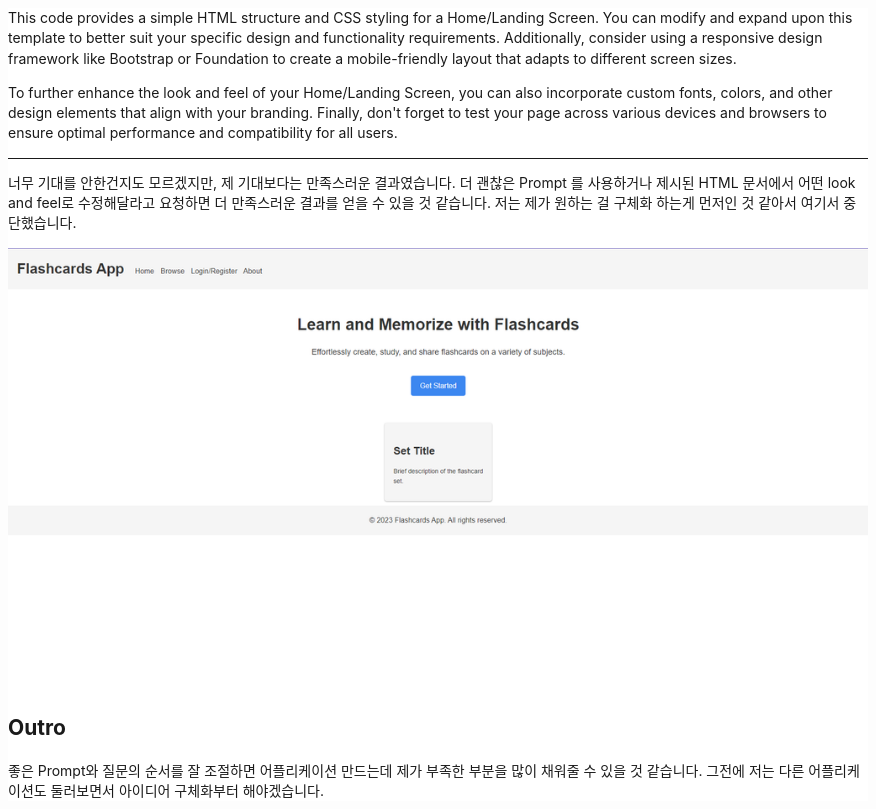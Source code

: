 
This code provides a simple HTML structure and CSS styling for a Home/Landing Screen. You can modify and expand upon this template to better suit your specific design and functionality requirements. Additionally, consider using a responsive design framework like Bootstrap or Foundation to create a mobile-friendly layout that adapts to different screen sizes.

To further enhance the look and feel of your Home/Landing Screen, you can also incorporate custom fonts, colors, and other design elements that align with your branding. Finally, don't forget to test your page across various devices and browsers to ensure optimal performance and compatibility for all users.

---

너무 기대를 안한건지도 모르겠지만, 제 기대보다는 만족스러운 결과였습니다. 더 괜찮은 Prompt 를 사용하거나 제시된 HTML 문서에서 어떤 look and feel로 수정해달라고 요청하면 더 만족스러운 결과를 얻을 수 있을 것 같습니다. 저는 제가 원하는 걸 구체화 하는게 먼저인 것 같아서 여기서 중단했습니다.

![Landing Page](/assets/img/2023-04-30-make-landing-page-with-gpt-4/2023-04-30-web-app-landing-page-by-gpt-4.png)

## Outro

좋은 Prompt와 질문의 순서를 잘 조절하면 어플리케이션 만드는데 제가 부족한 부분을 많이 채워줄 수 있을 것 같습니다. 그전에 저는 다른 어플리케이션도 둘러보면서 아이디어 구체화부터 해야겠습니다.
